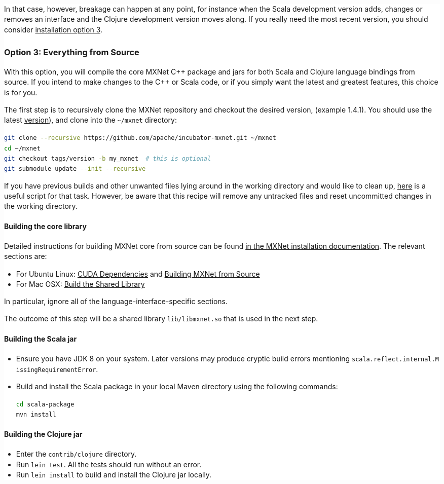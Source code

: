 
In that case, however, breakage can happen at any point, for instance when the Scala development version adds, changes or removes an interface and the Clojure development version moves along. If you really need the most recent version, you should consider [installation option 3](#option-3-everything-from-source).

### Option 3: Everything from Source

With this option, you will compile the core MXNet C++ package and jars for both Scala and Clojure language bindings from source. If you intend to make changes to the C++ or Scala code, or if you simply want the latest and greatest features, this choice is for you.

The first step is to recursively clone the MXNet repository and checkout the desired version, (example 1.4.1). You should use the latest [version](https://search.maven.org/search?q=clojure-mxnet)), and clone into the `~/mxnet` directory:

  ```bash
  git clone --recursive https://github.com/apache/incubator-mxnet.git ~/mxnet
  cd ~/mxnet
  git checkout tags/version -b my_mxnet  # this is optional
  git submodule update --init --recursive
  ```

If you have previous builds and other unwanted files lying around in the working directory and would like to clean up, [here](https://gist.github.com/nicktoumpelis/11214362) is a useful script for that task. However, be aware that this recipe will remove any untracked files and reset uncommitted changes in the working directory.

#### Building the core library

Detailed instructions for building MXNet core from source can be found [in the MXNet installation documentation](https://mxnet.incubator.apache.org/install/index.html). The relevant sections are:

- For Ubuntu Linux: [CUDA Dependencies](https://mxnet.incubator.apache.org/install/ubuntu_setup.html#cuda-dependencies) and [Building MXNet from Source](https://mxnet.incubator.apache.org/install/ubuntu_setup.html#build-mxnet-from-source)
- For Mac OSX: [Build the Shared Library](https://mxnet.incubator.apache.org/install/osx_setup.html#build-the-shared-library)

In particular, ignore all of the language-interface-specific sections.

The outcome of this step will be a shared library `lib/libmxnet.so` that is used in the next step.

#### Building the Scala jar

- Ensure you have JDK 8 on your system. Later versions may produce cryptic build errors mentioning `scala.reflect.internal.MissingRequirementError`. 
- Build and install the Scala package in your local Maven directory using the following commands:

  ```bash
  cd scala-package
  mvn install
  ```

#### Building the Clojure jar

- Enter the `contrib/clojure` directory.
- Run `lein test`. All the tests should run without an error.
- Run `lein install` to build and install the Clojure jar locally.
